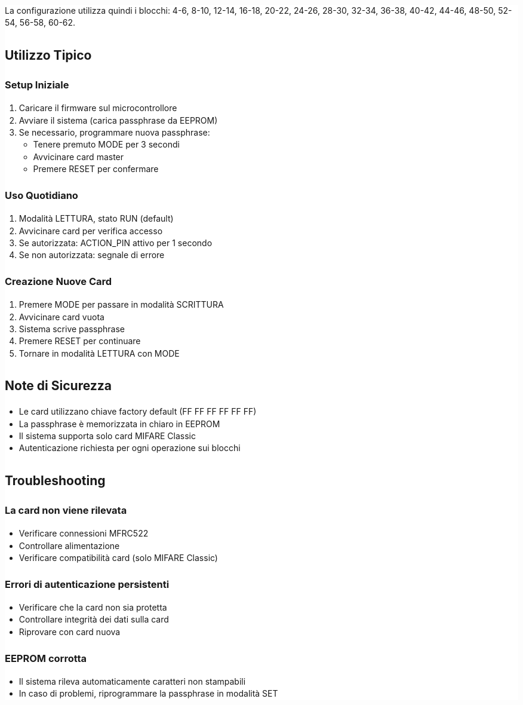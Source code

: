 La configurazione utilizza quindi i blocchi: 4-6, 8-10, 12-14, 16-18, 20-22, 24-26, 28-30, 32-34, 36-38, 40-42, 44-46, 48-50, 52-54, 56-58, 60-62.

## Utilizzo Tipico

### Setup Iniziale
1. Caricare il firmware sul microcontrollore
2. Avviare il sistema (carica passphrase da EEPROM)
3. Se necessario, programmare nuova passphrase:
   - Tenere premuto MODE per 3 secondi
   - Avvicinare card master
   - Premere RESET per confermare

### Uso Quotidiano
1. Modalità LETTURA, stato RUN (default)
2. Avvicinare card per verifica accesso
3. Se autorizzata: ACTION_PIN attivo per 1 secondo
4. Se non autorizzata: segnale di errore

### Creazione Nuove Card
1. Premere MODE per passare in modalità SCRITTURA
2. Avvicinare card vuota
3. Sistema scrive passphrase
4. Premere RESET per continuare
5. Tornare in modalità LETTURA con MODE

## Note di Sicurezza

- Le card utilizzano chiave factory default (FF FF FF FF FF FF)
- La passphrase è memorizzata in chiaro in EEPROM
- Il sistema supporta solo card MIFARE Classic
- Autenticazione richiesta per ogni operazione sui blocchi

## Troubleshooting

### La card non viene rilevata
- Verificare connessioni MFRC522
- Controllare alimentazione
- Verificare compatibilità card (solo MIFARE Classic)

### Errori di autenticazione persistenti
- Verificare che la card non sia protetta
- Controllare integrità dei dati sulla card
- Riprovare con card nuova

### EEPROM corrotta
- Il sistema rileva automaticamente caratteri non stampabili
- In caso di problemi, riprogrammare la passphrase in modalità SET